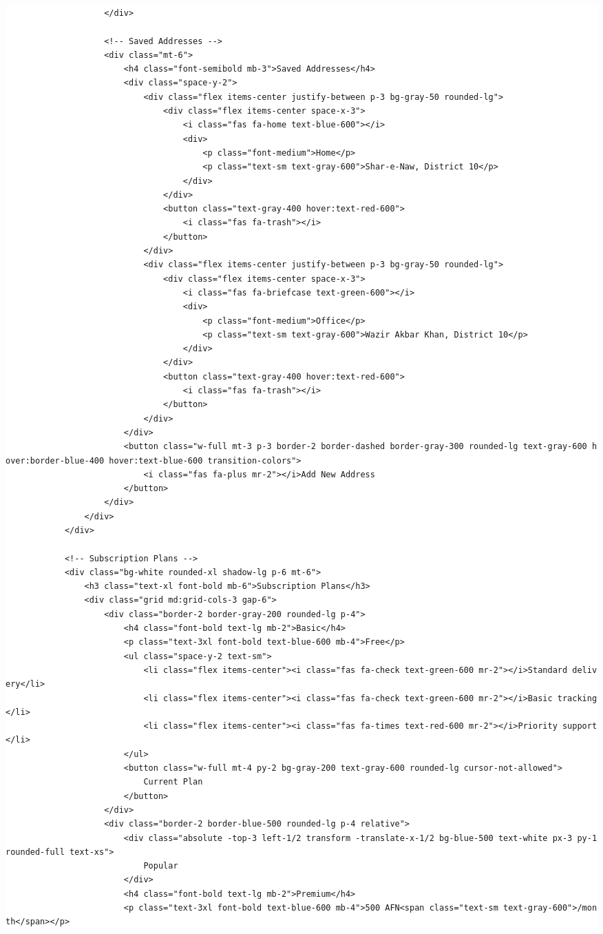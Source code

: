                         </div>

                        <!-- Saved Addresses -->
                        <div class="mt-6">
                            <h4 class="font-semibold mb-3">Saved Addresses</h4>
                            <div class="space-y-2">
                                <div class="flex items-center justify-between p-3 bg-gray-50 rounded-lg">
                                    <div class="flex items-center space-x-3">
                                        <i class="fas fa-home text-blue-600"></i>
                                        <div>
                                            <p class="font-medium">Home</p>
                                            <p class="text-sm text-gray-600">Shar-e-Naw, District 10</p>
                                        </div>
                                    </div>
                                    <button class="text-gray-400 hover:text-red-600">
                                        <i class="fas fa-trash"></i>
                                    </button>
                                </div>
                                <div class="flex items-center justify-between p-3 bg-gray-50 rounded-lg">
                                    <div class="flex items-center space-x-3">
                                        <i class="fas fa-briefcase text-green-600"></i>
                                        <div>
                                            <p class="font-medium">Office</p>
                                            <p class="text-sm text-gray-600">Wazir Akbar Khan, District 10</p>
                                        </div>
                                    </div>
                                    <button class="text-gray-400 hover:text-red-600">
                                        <i class="fas fa-trash"></i>
                                    </button>
                                </div>
                            </div>
                            <button class="w-full mt-3 p-3 border-2 border-dashed border-gray-300 rounded-lg text-gray-600 hover:border-blue-400 hover:text-blue-600 transition-colors">
                                <i class="fas fa-plus mr-2"></i>Add New Address
                            </button>
                        </div>
                    </div>
                </div>

                <!-- Subscription Plans -->
                <div class="bg-white rounded-xl shadow-lg p-6 mt-6">
                    <h3 class="text-xl font-bold mb-6">Subscription Plans</h3>
                    <div class="grid md:grid-cols-3 gap-6">
                        <div class="border-2 border-gray-200 rounded-lg p-4">
                            <h4 class="font-bold text-lg mb-2">Basic</h4>
                            <p class="text-3xl font-bold text-blue-600 mb-4">Free</p>
                            <ul class="space-y-2 text-sm">
                                <li class="flex items-center"><i class="fas fa-check text-green-600 mr-2"></i>Standard delivery</li>
                                <li class="flex items-center"><i class="fas fa-check text-green-600 mr-2"></i>Basic tracking</li>
                                <li class="flex items-center"><i class="fas fa-times text-red-600 mr-2"></i>Priority support</li>
                            </ul>
                            <button class="w-full mt-4 py-2 bg-gray-200 text-gray-600 rounded-lg cursor-not-allowed">
                                Current Plan
                            </button>
                        </div>
                        <div class="border-2 border-blue-500 rounded-lg p-4 relative">
                            <div class="absolute -top-3 left-1/2 transform -translate-x-1/2 bg-blue-500 text-white px-3 py-1 rounded-full text-xs">
                                Popular
                            </div>
                            <h4 class="font-bold text-lg mb-2">Premium</h4>
                            <p class="text-3xl font-bold text-blue-600 mb-4">500 AFN<span class="text-sm text-gray-600">/month</span></p>